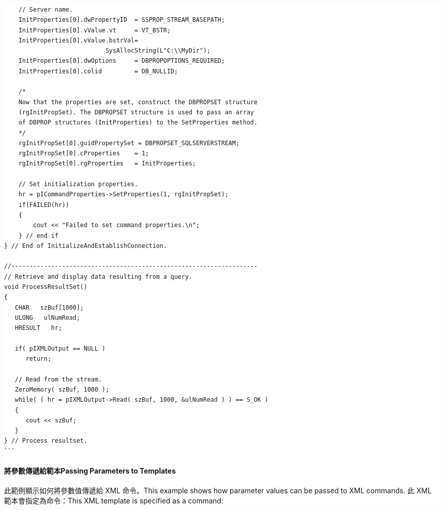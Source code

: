         // Server name.  
        InitProperties[0].dwPropertyID  = SSPROP_STREAM_BASEPATH;  
        InitProperties[0].vValue.vt     = VT_BSTR;  
        InitProperties[0].vValue.bstrVal=   
                                SysAllocString(L"C:\\MyDir");  
        InitProperties[0].dwOptions     = DBPROPOPTIONS_REQUIRED;  
        InitProperties[0].colid         = DB_NULLID;  
  
        /*  
        Now that the properties are set, construct the DBPROPSET structure  
        (rgInitPropSet). The DBPROPSET structure is used to pass an array   
        of DBPROP structures (InitProperties) to the SetProperties method.  
        */  
        rgInitPropSet[0].guidPropertySet = DBPROPSET_SQLSERVERSTREAM;  
        rgInitPropSet[0].cProperties    = 1;  
        rgInitPropSet[0].rgProperties   = InitProperties;  
  
        // Set initialization properties.  
        hr = pICommandProperties->SetProperties(1, rgInitPropSet);   
        if(FAILED(hr))  
        {  
            cout << "Failed to set command properties.\n";  
        } // end if  
    } // End of InitializeAndEstablishConnection.  
  
    //--------------------------------------------------------------------  
    // Retrieve and display data resulting from a query.  
    void ProcessResultSet()  
    {  
       CHAR   szBuf[1000];  
       ULONG   ulNumRead;  
       HRESULT   hr;  
  
       if( pIXMLOutput == NULL )  
          return;  
  
       // Read from the stream.  
       ZeroMemory( szBuf, 1000 );  
       while( ( hr = pIXMLOutput->Read( szBuf, 1000, &ulNumRead ) ) == S_OK )  
       {  
          cout << szBuf;  
       }  
    } // Process resultset.  
    ```  
  
#### <a name="passing-parameters-to-templates"></a><span data-ttu-id="92594-127">將參數傳遞給範本</span><span class="sxs-lookup"><span data-stu-id="92594-127">Passing Parameters to Templates</span></span>  
 <span data-ttu-id="92594-128">此範例顯示如何將參數值傳遞給 XML 命令。</span><span class="sxs-lookup"><span data-stu-id="92594-128">This example shows how parameter values can be passed to XML commands.</span></span> <span data-ttu-id="92594-129">此 XML 範本會指定為命令：</span><span class="sxs-lookup"><span data-stu-id="92594-129">This XML template is specified as a command:</span></span>  
  